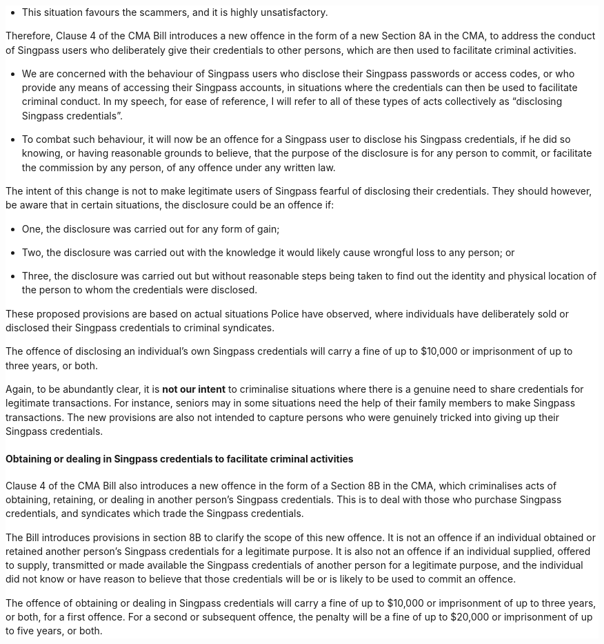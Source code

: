 * This situation favours the scammers, and it is highly unsatisfactory.

Therefore, Clause 4 of the CMA Bill introduces a new offence in the form of a new Section 8A in the CMA, to address the conduct of Singpass users who deliberately give their credentials to other persons, which are then used to facilitate criminal activities.

* We are concerned with the behaviour of Singpass users who disclose their Singpass passwords or access codes, or who provide any means of accessing their Singpass accounts, in situations where the credentials can then be used to facilitate criminal conduct. In my speech, for ease of reference, I will refer to all of these types of acts collectively as “disclosing Singpass credentials”.

* To combat such behaviour, it will now be an offence for a Singpass user to disclose his Singpass credentials, if he did so knowing, or having reasonable grounds to believe, that the purpose of the disclosure is for any person to commit, or facilitate the commission by any person, of any offence under any written law.

The intent of this change is not to make legitimate users of Singpass fearful of disclosing their credentials. They should however, be aware that in certain situations, the disclosure could be an offence if:

* One, the disclosure was carried out for any form of gain;

* Two, the disclosure was carried out with the knowledge it would likely cause wrongful loss to any person; or

* Three, the disclosure was carried out but without reasonable steps being taken to find out the identity and physical location of the person to whom the credentials were disclosed.

These proposed provisions are based on actual situations Police have observed, where individuals have deliberately sold or disclosed their Singpass credentials to criminal syndicates.

The offence of disclosing an individual’s own Singpass credentials will carry a fine of up to $10,000 or imprisonment of up to three years, or both.

Again, to be abundantly clear, it is **not our intent** to criminalise situations where there is a genuine need to share credentials for legitimate transactions. For instance, seniors may in some situations need the help of their family members to make Singpass transactions. The new provisions are also not intended to capture persons who were genuinely tricked into giving up their Singpass credentials.

#### Obtaining or dealing in Singpass credentials to facilitate criminal activities

Clause 4 of the CMA Bill also introduces a new offence in the form of a Section 8B in the CMA, which criminalises acts of obtaining, retaining, or dealing in another person’s Singpass credentials. This is to deal with those who purchase Singpass credentials, and syndicates which trade the Singpass credentials.

The Bill introduces provisions in section 8B to clarify the scope of this new offence. It is not an offence if an individual obtained or retained another person’s Singpass credentials for a legitimate purpose. It is also not an offence if an individual supplied, offered to supply, transmitted or made available the Singpass credentials of another person for a legitimate purpose, and the individual did not know or have reason to believe that those credentials will be or is likely to be used to commit an offence.

The offence of obtaining or dealing in Singpass credentials will carry a fine of up to $10,000 or imprisonment of up to three years, or both, for a first offence. For a second or subsequent offence, the penalty will be a fine of up to $20,000 or imprisonment of up to five years, or both.
